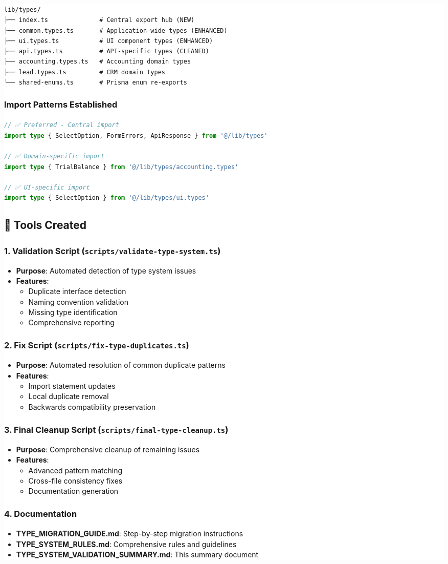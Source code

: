 ```
lib/types/
├── index.ts              # Central export hub (NEW)
├── common.types.ts       # Application-wide types (ENHANCED)
├── ui.types.ts           # UI component types (ENHANCED)
├── api.types.ts          # API-specific types (CLEANED)
├── accounting.types.ts   # Accounting domain types
├── lead.types.ts         # CRM domain types
└── shared-enums.ts       # Prisma enum re-exports
```

### Import Patterns Established

```typescript
// ✅ Preferred - Central import
import type { SelectOption, FormErrors, ApiResponse } from '@/lib/types'

// ✅ Domain-specific import
import type { TrialBalance } from '@/lib/types/accounting.types'

// ✅ UI-specific import
import type { SelectOption } from '@/lib/types/ui.types'
```

## 🔧 Tools Created

### 1. Validation Script (`scripts/validate-type-system.ts`)
- **Purpose**: Automated detection of type system issues
- **Features**: 
  - Duplicate interface detection
  - Naming convention validation
  - Missing type identification
  - Comprehensive reporting

### 2. Fix Script (`scripts/fix-type-duplicates.ts`)
- **Purpose**: Automated resolution of common duplicate patterns
- **Features**:
  - Import statement updates
  - Local duplicate removal
  - Backwards compatibility preservation

### 3. Final Cleanup Script (`scripts/final-type-cleanup.ts`)
- **Purpose**: Comprehensive cleanup of remaining issues
- **Features**:
  - Advanced pattern matching
  - Cross-file consistency fixes
  - Documentation generation

### 4. Documentation
- **TYPE_MIGRATION_GUIDE.md**: Step-by-step migration instructions
- **TYPE_SYSTEM_RULES.md**: Comprehensive rules and guidelines
- **TYPE_SYSTEM_VALIDATION_SUMMARY.md**: This summary document
